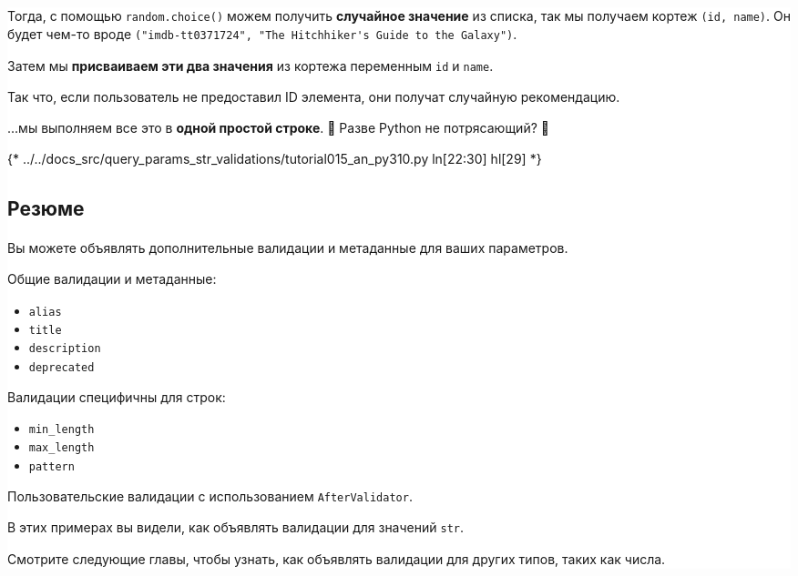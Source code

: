 Тогда, с помощью `random.choice()` можем получить **случайное значение** из списка, так мы получаем кортеж `(id, name)`. Он будет чем-то вроде `("imdb-tt0371724", "The Hitchhiker's Guide to the Galaxy")`.

Затем мы **присваиваем эти два значения** из кортежа переменным `id` и `name`.

Так что, если пользователь не предоставил ID элемента, они получат случайную рекомендацию.

...мы выполняем все это в **одной простой строке**. 🤯 Разве Python не потрясающий? 🐍

{* ../../docs_src/query_params_str_validations/tutorial015_an_py310.py ln[22:30] hl[29] *}

## Резюме

Вы можете объявлять дополнительные валидации и метаданные для ваших параметров.

Общие валидации и метаданные:

* `alias`
* `title`
* `description`
* `deprecated`

Валидации специфичны для строк:

* `min_length`
* `max_length`
* `pattern`

Пользовательские валидации с использованием `AfterValidator`.

В этих примерах вы видели, как объявлять валидации для значений `str`.

Смотрите следующие главы, чтобы узнать, как объявлять валидации для других типов, таких как числа.
